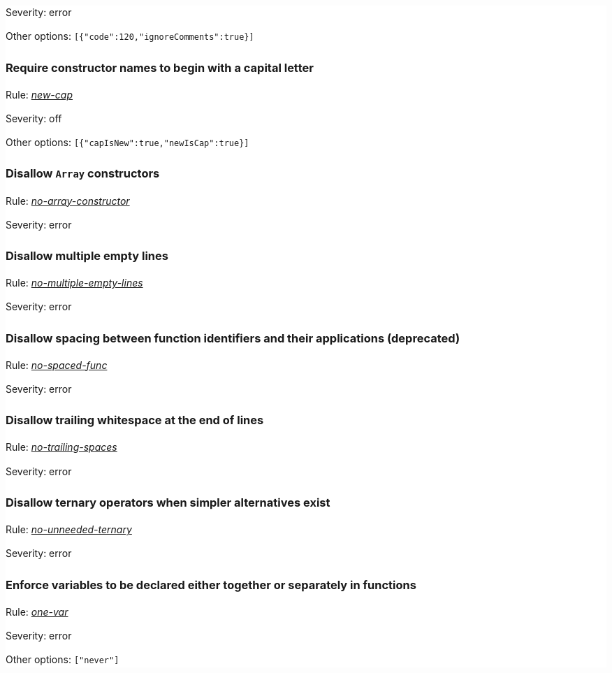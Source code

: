 Severity: error

Other options: `[{"code":120,"ignoreComments":true}]`

### Require constructor names to begin with a capital letter


Rule: [*new-cap*](https://eslint.org/docs/rules/new-cap)

Severity: off

Other options: `[{"capIsNew":true,"newIsCap":true}]`

### Disallow `Array` constructors


Rule: [*no-array-constructor*](https://eslint.org/docs/rules/no-array-constructor)

Severity: error

### Disallow multiple empty lines


Rule: [*no-multiple-empty-lines*](https://eslint.org/docs/rules/no-multiple-empty-lines)

Severity: error

### Disallow spacing between function identifiers and their applications (deprecated)


Rule: [*no-spaced-func*](https://eslint.org/docs/rules/no-spaced-func)

Severity: error

### Disallow trailing whitespace at the end of lines


Rule: [*no-trailing-spaces*](https://eslint.org/docs/rules/no-trailing-spaces)

Severity: error

### Disallow ternary operators when simpler alternatives exist


Rule: [*no-unneeded-ternary*](https://eslint.org/docs/rules/no-unneeded-ternary)

Severity: error

### Enforce variables to be declared either together or separately in functions


Rule: [*one-var*](https://eslint.org/docs/rules/one-var)

Severity: error

Other options: `["never"]`
